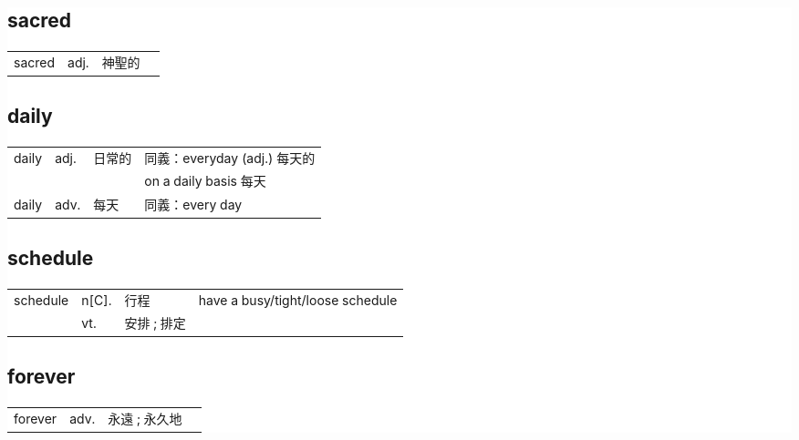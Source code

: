 ## sacred
<table>
  <tr>
    <td>sacred</td>
    <td>adj.</td>
    <td>神聖的</td>
    <td></td>
  </tr>
</table>

## daily
<table>
  <tr>
    <td rowspan="2">daily</td>
    <td rowspan="2">adj.</td>
    <td rowspan="2">日常的</td>
    <td>同義：everyday (adj.) 每天的</td>
  </tr>
  <tr>
    <td>on a daily basis 每天</td>
  </tr>
  <tr>
    <td>daily</td>
    <td>adv.</td>
    <td>每天</td>
    <td>同義：every day</td>
  </tr>
</table>

## schedule
<table>
  <tr>
    <td rowspan="2">schedule</td>
    <td>n[C].</td>
    <td>行程</td>
    <td>have a busy/tight/loose schedule</td>
  </tr>
  <tr>
    <td>vt.</td>
    <td>安排 ; 排定</td>
    <td></td>
  </tr>
</table>

## forever
<table>
  <tr>
    <td>forever</td>
    <td>adv.</td>
    <td>永遠 ; 永久地</td>
    <td></td>
  </tr>
</table>
